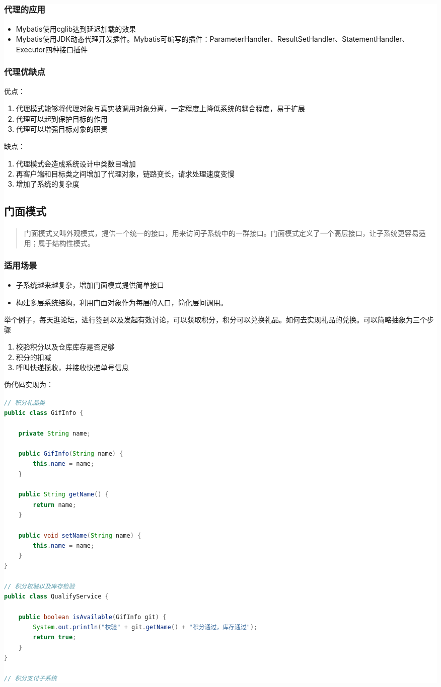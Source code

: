 ### 代理的应用

- Mybatis使用cglib达到延迟加载的效果
- Mybatis使用JDK动态代理开发插件。Mybatis可编写的插件：ParameterHandler、ResultSetHandler、StatementHandler、Executor四种接口插件

### 代理优缺点

优点：

1. 代理模式能够将代理对象与真实被调用对象分离，一定程度上降低系统的耦合程度，易于扩展
2. 代理可以起到保护目标的作用
3. 代理可以增强目标对象的职责

缺点：

1. 代理模式会造成系统设计中类数目增加
2. 再客户端和目标类之间增加了代理对象，链路变长，请求处理速度变慢
3. 增加了系统的复杂度

## 门面模式

> 门面模式又叫外观模式，提供一个统一的接口，用来访问子系统中的一群接口。门面模式定义了一个高层接口，让子系统更容易适用；属于结构性模式。

### 适用场景

- 子系统越来越复杂，增加门面模式提供简单接口

- 构建多层系统结构，利用门面对象作为每层的入口，简化层间调用。

举个例子，每天逛论坛，进行签到以及发起有效讨论，可以获取积分，积分可以兑换礼品。如何去实现礼品的兑换。可以简略抽象为三个步骤

1. 校验积分以及仓库库存是否足够
2. 积分的扣减
3. 呼叫快递揽收，并接收快递单号信息

伪代码实现为：

```java
// 积分礼品类
public class GifInfo {

    private String name;

    public GifInfo(String name) {
        this.name = name;
    }

    public String getName() {
        return name;
    }

    public void setName(String name) {
        this.name = name;
    }
}

// 积分校验以及库存检验
public class QualifyService {

    public boolean isAvailable(GifInfo git) {
        System.out.println("校验" + git.getName() + "积分通过，库存通过");
        return true;
    }
}

// 积分支付子系统
```